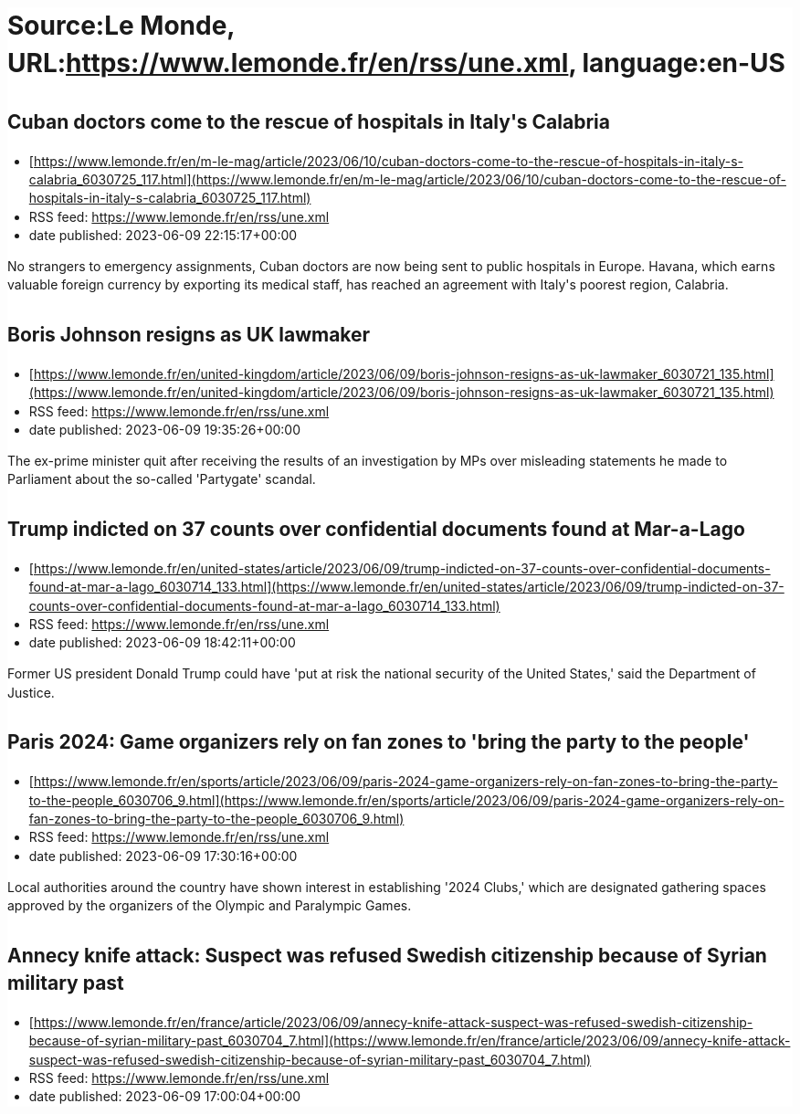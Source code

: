 # Source:Le Monde, URL:https://www.lemonde.fr/en/rss/une.xml, language:en-US

## Cuban doctors come to the rescue of hospitals in Italy's Calabria
 - [https://www.lemonde.fr/en/m-le-mag/article/2023/06/10/cuban-doctors-come-to-the-rescue-of-hospitals-in-italy-s-calabria_6030725_117.html](https://www.lemonde.fr/en/m-le-mag/article/2023/06/10/cuban-doctors-come-to-the-rescue-of-hospitals-in-italy-s-calabria_6030725_117.html)
 - RSS feed: https://www.lemonde.fr/en/rss/une.xml
 - date published: 2023-06-09 22:15:17+00:00

No strangers to emergency assignments, Cuban doctors are now being sent to public hospitals in Europe. Havana, which earns valuable foreign currency by exporting its medical staff, has reached an agreement with Italy's poorest region, Calabria.

## Boris Johnson resigns as UK lawmaker
 - [https://www.lemonde.fr/en/united-kingdom/article/2023/06/09/boris-johnson-resigns-as-uk-lawmaker_6030721_135.html](https://www.lemonde.fr/en/united-kingdom/article/2023/06/09/boris-johnson-resigns-as-uk-lawmaker_6030721_135.html)
 - RSS feed: https://www.lemonde.fr/en/rss/une.xml
 - date published: 2023-06-09 19:35:26+00:00

The ex-prime minister quit after receiving the results of an investigation by MPs over misleading statements he made to Parliament about the so-called 'Partygate' scandal.

## Trump indicted on 37 counts over confidential documents found at Mar-a-Lago
 - [https://www.lemonde.fr/en/united-states/article/2023/06/09/trump-indicted-on-37-counts-over-confidential-documents-found-at-mar-a-lago_6030714_133.html](https://www.lemonde.fr/en/united-states/article/2023/06/09/trump-indicted-on-37-counts-over-confidential-documents-found-at-mar-a-lago_6030714_133.html)
 - RSS feed: https://www.lemonde.fr/en/rss/une.xml
 - date published: 2023-06-09 18:42:11+00:00

Former US president Donald Trump could have 'put at risk the national security of the United States,' said the Department of Justice.

## Paris 2024: Game organizers rely on  fan zones to 'bring the party to the people'
 - [https://www.lemonde.fr/en/sports/article/2023/06/09/paris-2024-game-organizers-rely-on-fan-zones-to-bring-the-party-to-the-people_6030706_9.html](https://www.lemonde.fr/en/sports/article/2023/06/09/paris-2024-game-organizers-rely-on-fan-zones-to-bring-the-party-to-the-people_6030706_9.html)
 - RSS feed: https://www.lemonde.fr/en/rss/une.xml
 - date published: 2023-06-09 17:30:16+00:00

Local authorities around the country have shown interest in establishing '2024 Clubs,' which are designated gathering spaces approved by the organizers of the Olympic and Paralympic Games.

## Annecy knife attack: Suspect was refused Swedish citizenship because of Syrian military past
 - [https://www.lemonde.fr/en/france/article/2023/06/09/annecy-knife-attack-suspect-was-refused-swedish-citizenship-because-of-syrian-military-past_6030704_7.html](https://www.lemonde.fr/en/france/article/2023/06/09/annecy-knife-attack-suspect-was-refused-swedish-citizenship-because-of-syrian-military-past_6030704_7.html)
 - RSS feed: https://www.lemonde.fr/en/rss/une.xml
 - date published: 2023-06-09 17:00:04+00:00
